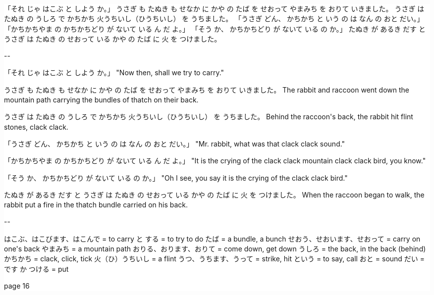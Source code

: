 「それ じゃ はこぶ と しよう か。」
うさぎ も たぬき も せなか に かや の たば を せおって
やまみち を おりて いきました。 うさぎ は たぬき の うしろ で
かちかち 火うちいし（ひうちいし） を うちました。
「うさぎ どん、 かちかち と いう の は なん の おと だい。」
「かちかちやま の かちかちどり が ないて いる ん だ よ。」
「そう か、 かちかちどり が ないて いる の か。」
たぬき が あるき だす と うさぎ は たぬき の
せおって いる かや の たば に 火 を つけました。

-- 

「それ じゃ はこぶ と しよう か。」
"Now then, shall we try to carry."

うさぎ も たぬき も せなか に かや の たば を せおって
やまみち を おりて いきました。
The rabbit and raccoon went down the mountain path carrying the
bundles of thatch on their back.

うさぎ は たぬき の うしろ で かちかち 火うちいし（ひうちいし） を
うちました。
Behind the raccoon's back, the rabbit hit flint stones, clack clack.

「うさぎ どん、 かちかち と いう の は なん の おと だい。」
"Mr. rabbit, what was that clack clack sound."

「かちかちやま の かちかちどり が ないて いる ん だ よ。」
"It is the crying of the clack clack mountain clack clack bird, you know."

「そう か、 かちかちどり が ないて いる の か。」
"Oh I see, you say it is the crying of the clack clack bird."

たぬき が あるき だす と うさぎ は たぬき の
せおって いる かや の たば に 火 を つけました。
When the raccoon began to walk, the rabbit put a fire in the
thatch bundle carried on his back.

-- 

はこぶ、はこびます、はこんで = to carry
と する = to try to do
たば = a bundle, a bunch
せおう、せおいます、せおって = carry on one's back
やまみち = a mountain path
おりる、おります、おりて = come down, get down
うしろ = the back, in the back (behind)
かちかち = clack, click, tick
火（ひ）うちいし = a flint
うつ、うちます、うって = strike, hit
という = to say, call
おと = sound
だい = です か
つける = put

page 16
